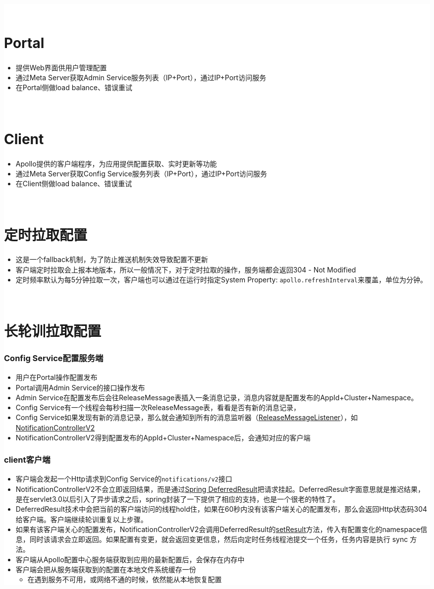 </br>

# Portal

- 提供Web界面供用户管理配置
- 通过Meta Server获取Admin Service服务列表（IP+Port），通过IP+Port访问服务
- 在Portal侧做load balance、错误重试

</br>

# Client

- Apollo提供的客户端程序，为应用提供配置获取、实时更新等功能
- 通过Meta Server获取Config Service服务列表（IP+Port），通过IP+Port访问服务
- 在Client侧做load balance、错误重试

</br>

# 定时拉取配置

- 这是一个fallback机制，为了防止推送机制失效导致配置不更新
- 客户端定时拉取会上报本地版本，所以一般情况下，对于定时拉取的操作，服务端都会返回304 - Not Modified
- 定时频率默认为每5分钟拉取一次，客户端也可以通过在运行时指定System Property: `apollo.refreshInterval`来覆盖，单位为分钟。



</br>

# 长轮训拉取配置

### Config Service配置服务端

- 用户在Portal操作配置发布
- Portal调用Admin Service的接口操作发布
- Admin Service在配置发布后会往ReleaseMessage表插入一条消息记录，消息内容就是配置发布的AppId+Cluster+Namespace。
- Config Service有一个线程会每秒扫描一次ReleaseMessage表，看看是否有新的消息记录，
- Config Service如果发现有新的消息记录，那么就会通知到所有的消息监听器（[ReleaseMessageListener](https://github.com/ctripcorp/apollo/blob/master/apollo-biz/src/main/java/com/ctrip/framework/apollo/biz/message/ReleaseMessageListener.java)），如[NotificationControllerV2](https://github.com/ctripcorp/apollo/blob/master/apollo-configservice/src/main/java/com/ctrip/framework/apollo/configservice/controller/NotificationControllerV2.java)
- NotificationControllerV2得到配置发布的AppId+Cluster+Namespace后，会通知对应的客户端



### client客户端

- 客户端会发起一个Http请求到Config Service的`notifications/v2`接口
- NotificationControllerV2不会立即返回结果，而是通过[Spring DeferredResult](http://docs.spring.io/spring/docs/current/javadoc-api/org/springframework/web/context/request/async/DeferredResult.html)把请求挂起。DeferredResult字面意思就是推迟结果，是在servlet3.0以后引入了异步请求之后，spring封装了一下提供了相应的支持，也是一个很老的特性了。
- DeferredResult技术中会把当前的客户端访问的线程hold住，如果在60秒内没有该客户端关心的配置发布，那么会返回Http状态码304给客户端。客户端继续轮训重复以上步骤。
- 如果有该客户端关心的配置发布，NotificationControllerV2会调用DeferredResult的[setResult](http://docs.spring.io/spring/docs/current/javadoc-api/org/springframework/web/context/request/async/DeferredResult.html#setResult-T-)方法，传入有配置变化的namespace信息，同时该请求会立即返回。如果配置有变更，就会返回变更信息，然后向定时任务线程池提交一个任务，任务内容是执行 sync 方法。
- 客户端从Apollo配置中心服务端获取到应用的最新配置后，会保存在内存中
- 客户端会把从服务端获取到的配置在本地文件系统缓存一份
  - 在遇到服务不可用，或网络不通的时候，依然能从本地恢复配置
